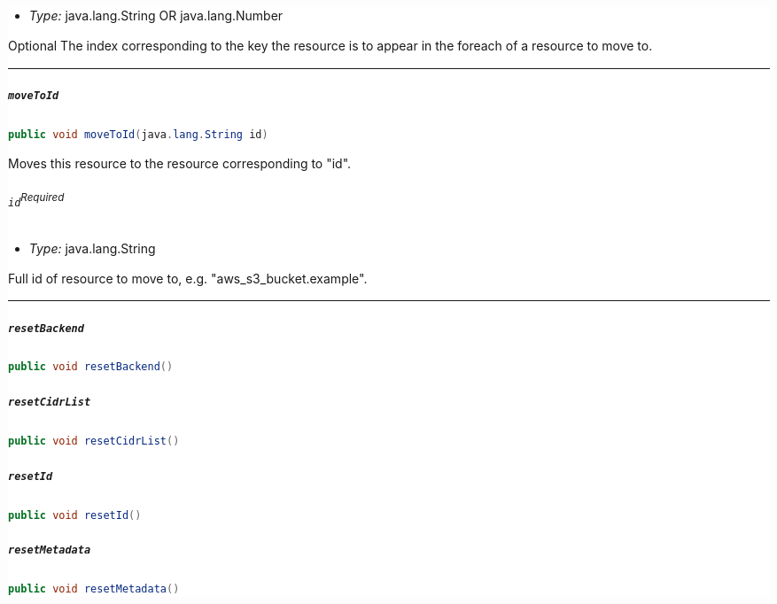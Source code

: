 - *Type:* java.lang.String OR java.lang.Number

Optional The index corresponding to the key the resource is to appear in the foreach of a resource to move to.

---

##### `moveToId` <a name="moveToId" id="@cdktf/provider-vault.approleAuthBackendRoleSecretId.ApproleAuthBackendRoleSecretId.moveToId"></a>

```java
public void moveToId(java.lang.String id)
```

Moves this resource to the resource corresponding to "id".

###### `id`<sup>Required</sup> <a name="id" id="@cdktf/provider-vault.approleAuthBackendRoleSecretId.ApproleAuthBackendRoleSecretId.moveToId.parameter.id"></a>

- *Type:* java.lang.String

Full id of resource to move to, e.g. "aws_s3_bucket.example".

---

##### `resetBackend` <a name="resetBackend" id="@cdktf/provider-vault.approleAuthBackendRoleSecretId.ApproleAuthBackendRoleSecretId.resetBackend"></a>

```java
public void resetBackend()
```

##### `resetCidrList` <a name="resetCidrList" id="@cdktf/provider-vault.approleAuthBackendRoleSecretId.ApproleAuthBackendRoleSecretId.resetCidrList"></a>

```java
public void resetCidrList()
```

##### `resetId` <a name="resetId" id="@cdktf/provider-vault.approleAuthBackendRoleSecretId.ApproleAuthBackendRoleSecretId.resetId"></a>

```java
public void resetId()
```

##### `resetMetadata` <a name="resetMetadata" id="@cdktf/provider-vault.approleAuthBackendRoleSecretId.ApproleAuthBackendRoleSecretId.resetMetadata"></a>

```java
public void resetMetadata()
```
